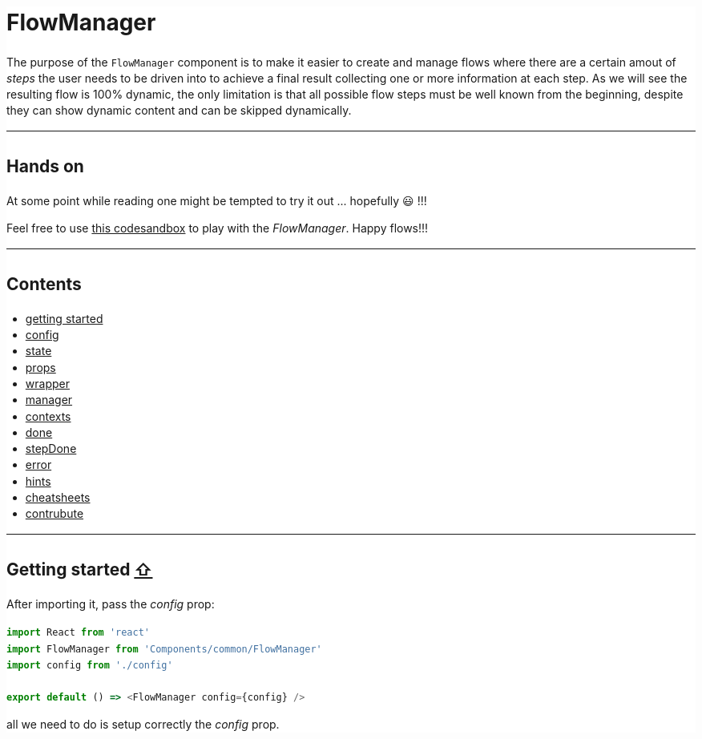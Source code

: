 <a name="top"></a>

# FlowManager

The purpose of the `FlowManager` component is to make it easier to create and manage flows where there are a certain amout of _steps_ the user needs to be driven into to achieve a final result collecting one or more information at each step. As we will see the resulting flow is 100% dynamic, the only limitation is that all possible flow steps must be well known from the beginning, despite they can show dynamic content and can be skipped dynamically.  

<hr/>  

## Hands on
At some point while reading one might be tempted to try it out ... hopefully 😃 !!!  

Feel free to use [this codesandbox](https://codesandbox.io/s/flowmanager-7mto6) to play with the _FlowManager_. Happy flows!!!  

---

## Contents
- [getting started](#gettingStarted)
- [config](#config)
- [state](#state)
- [props](#props)
- [wrapper](#wrapper)
- [manager](#manager)
- [contexts](#contexts)
- [done](#done)
- [stepDone](#stepDone)
- [error](#error)
- [hints](#hints)
- [cheatsheets](#cheatsheets)
- [contrubute](#cheatsheets)

<hr/>

<a name="gettingStarted"></a>
## Getting started [⇧](#top)   
  

After importing it, pass the _config_ prop:  

``` js  
import React from 'react'
import FlowManager from 'Components/common/FlowManager'
import config from './config'

export default () => <FlowManager config={config} />
```

all we need to do is setup correctly the _config_ prop.  
